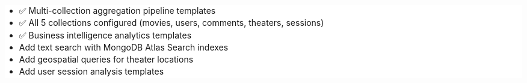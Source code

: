 - ✅ Multi-collection aggregation pipeline templates
- ✅ All 5 collections configured (movies, users, comments, theaters, sessions)
- ✅ Business intelligence analytics templates
- Add text search with MongoDB Atlas Search indexes
- Add geospatial queries for theater locations
- Add user session analysis templates
